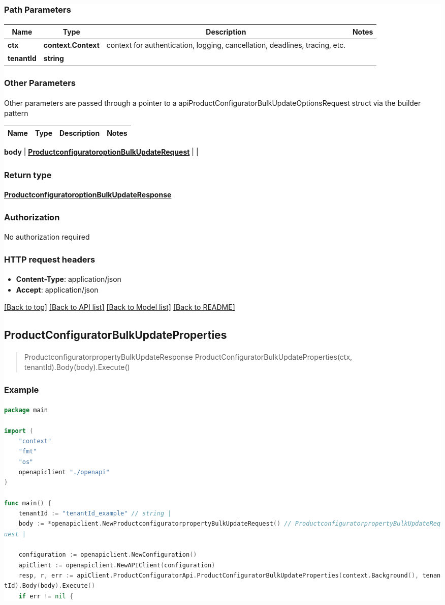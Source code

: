 ### Path Parameters


Name | Type | Description  | Notes
------------- | ------------- | ------------- | -------------
**ctx** | **context.Context** | context for authentication, logging, cancellation, deadlines, tracing, etc.
**tenantId** | **string** |  | 

### Other Parameters

Other parameters are passed through a pointer to a apiProductConfiguratorBulkUpdateOptionsRequest struct via the builder pattern


Name | Type | Description  | Notes
------------- | ------------- | ------------- | -------------

 **body** | [**ProductconfiguratoroptionBulkUpdateRequest**](ProductconfiguratoroptionBulkUpdateRequest.md) |  | 

### Return type

[**ProductconfiguratoroptionBulkUpdateResponse**](ProductconfiguratoroptionBulkUpdateResponse.md)

### Authorization

No authorization required

### HTTP request headers

- **Content-Type**: application/json
- **Accept**: application/json

[[Back to top]](#) [[Back to API list]](../README.md#documentation-for-api-endpoints)
[[Back to Model list]](../README.md#documentation-for-models)
[[Back to README]](../README.md)


## ProductConfiguratorBulkUpdateProperties

> ProductconfiguratorpropertyBulkUpdateResponse ProductConfiguratorBulkUpdateProperties(ctx, tenantId).Body(body).Execute()



### Example

```go
package main

import (
    "context"
    "fmt"
    "os"
    openapiclient "./openapi"
)

func main() {
    tenantId := "tenantId_example" // string | 
    body := *openapiclient.NewProductconfiguratorpropertyBulkUpdateRequest() // ProductconfiguratorpropertyBulkUpdateRequest | 

    configuration := openapiclient.NewConfiguration()
    apiClient := openapiclient.NewAPIClient(configuration)
    resp, r, err := apiClient.ProductConfiguratorApi.ProductConfiguratorBulkUpdateProperties(context.Background(), tenantId).Body(body).Execute()
    if err != nil {
```